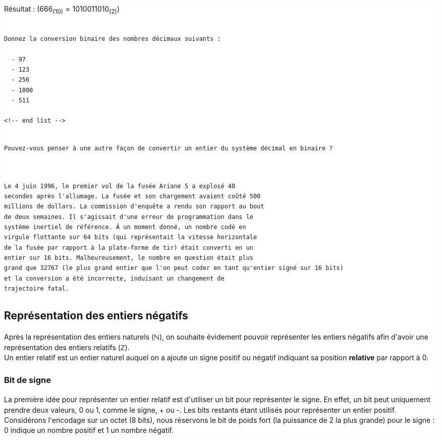 Résultat : $(666_{(10)} = 1010011010_{(2)})$

```{micro}

Donnez la conversion binaire des nombres décimaux suivants :

  - 97
  - 123
  - 256
  - 1000
  - 511

<!-- end list -->
```

```{togofurther}

Pouvez-vous penser à une autre façon de convertir un entier du système décimal en binaire ?
```

```{didyouknow}


Le 4 juin 1996, le premier vol de la fusée Ariane 5 a explosé 40
secondes après l'allumage. La fusée et son chargement avaient coûté 500
millions de dollars. La commission d'enquête a rendu son rapport au bout
de deux semaines. Il s'agissait d'une erreur de programmation dans le
système inertiel de référence. À un moment donné, un nombre codé en
virgule flottante sur 64 bits (qui représentait la vitesse horizontale
de la fusée par rapport à la plate-forme de tir) était converti en un
entier sur 16 bits. Malheureusement, le nombre en question était plus
grand que 32767 (le plus grand entier que l'on peut coder en tant qu'entier signé sur 16 bits)
et la conversion a été incorrecte, induisant un changement de
trajectoire fatal.
```

</div>

<div class="cell markdown">

## Représentation des entiers négatifs

Après la représentation des entiers naturels $(\mathbb{N})$, on
souhaite évidement pouvoir représenter les entiers négatifs afin d'avoir
une représentation des entiers relatifs $(\mathbb{Z})$.  
Un entier relatif est un entier naturel auquel on a ajoute un signe
positif ou négatif indiquant sa position **relative** par rapport à 0.

### Bit de signe

La première idée pour représenter un entier relatif est d'utiliser un
bit pour représenter le signe. En effet, un bit peut uniquement prendre
deux valeurs, 0 ou 1, comme le signe, + ou -. Les bits restants étant
utilisés pour représenter un entier positif.  
Considérons l'encodage sur un octet (8 bits), nous réservons le bit de
poids fort (la puissance de 2 la plus grande) pour le signe : 0 indique
un nombre positif et 1 un nombre négatif.
